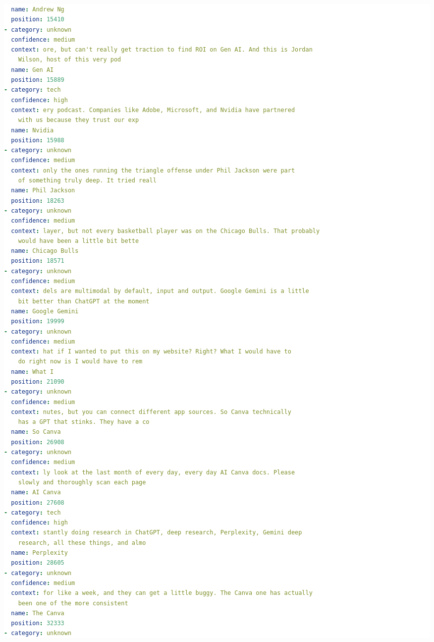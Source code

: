 ```yaml
  name: Andrew Ng
  position: 15410
- category: unknown
  confidence: medium
  context: ore, but can't really get traction to find ROI on Gen AI. And this is Jordan
    Wilson, host of this very pod
  name: Gen AI
  position: 15889
- category: tech
  confidence: high
  context: ery podcast. Companies like Adobe, Microsoft, and Nvidia have partnered
    with us because they trust our exp
  name: Nvidia
  position: 15988
- category: unknown
  confidence: medium
  context: only the ones running the triangle offense under Phil Jackson were part
    of something truly deep. It tried reall
  name: Phil Jackson
  position: 18263
- category: unknown
  confidence: medium
  context: layer, but not every basketball player was on the Chicago Bulls. That probably
    would have been a little bit bette
  name: Chicago Bulls
  position: 18571
- category: unknown
  confidence: medium
  context: dels are multimodal by default, input and output. Google Gemini is a little
    bit better than ChatGPT at the moment
  name: Google Gemini
  position: 19999
- category: unknown
  confidence: medium
  context: hat if I wanted to put this on my website? Right? What I would have to
    do right now is I would have to rem
  name: What I
  position: 21090
- category: unknown
  confidence: medium
  context: nutes, but you can connect different app sources. So Canva technically
    has a GPT that stinks. They have a co
  name: So Canva
  position: 26908
- category: unknown
  confidence: medium
  context: ly look at the last month of every day, every day AI Canva docs. Please
    slowly and thoroughly scan each page
  name: AI Canva
  position: 27608
- category: tech
  confidence: high
  context: stantly doing research in ChatGPT, deep research, Perplexity, Gemini deep
    research, all these things, and almo
  name: Perplexity
  position: 28605
- category: unknown
  confidence: medium
  context: for like a week, and they can get a little buggy. The Canva one has actually
    been one of the more consistent
  name: The Canva
  position: 32333
- category: unknown
```